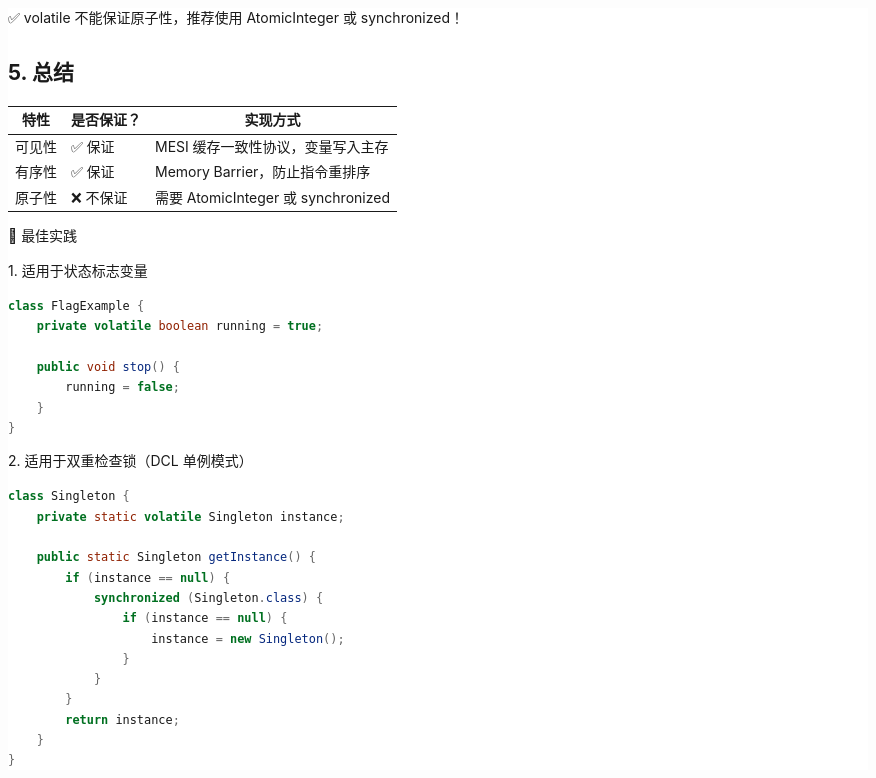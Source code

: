 ✅ volatile 不能保证原子性，推荐使用 AtomicInteger 或 synchronized！

## 5. 总结

| 特性  | 是否保证？ | 实现方式                            |
| --- | ----- | ------------------------------- |
| 可见性 | ✅ 保证  | MESI 缓存一致性协议，变量写入主存             |
| 有序性 | ✅ 保证  | Memory Barrier，防止指令重排序          |
| 原子性 | ❌ 不保证 | 需要 AtomicInteger 或 synchronized |

🚀 最佳实践

1\. 适用于状态标志变量

```java
class FlagExample {
    private volatile boolean running = true;

    public void stop() {
        running = false;
    }
}
```

2\. 适用于双重检查锁（DCL 单例模式）

```java
class Singleton {
    private static volatile Singleton instance;

    public static Singleton getInstance() {
        if (instance == null) {
            synchronized (Singleton.class) {
                if (instance == null) {
                    instance = new Singleton();
                }
            }
        }
        return instance;
    }
}
```
